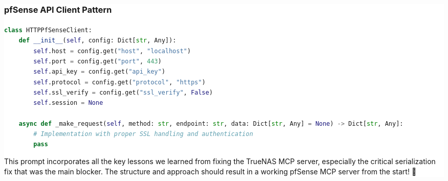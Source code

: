 ### pfSense API Client Pattern
```python
class HTTPPfSenseClient:
    def __init__(self, config: Dict[str, Any]):
        self.host = config.get("host", "localhost")
        self.port = config.get("port", 443)
        self.api_key = config.get("api_key")
        self.protocol = config.get("protocol", "https")
        self.ssl_verify = config.get("ssl_verify", False)
        self.session = None
    
    async def _make_request(self, method: str, endpoint: str, data: Dict[str, Any] = None) -> Dict[str, Any]:
        # Implementation with proper SSL handling and authentication
        pass
```

This prompt incorporates all the key lessons we learned from fixing the TrueNAS MCP server, especially the critical serialization fix that was the main blocker. The structure and approach should result in a working pfSense MCP server from the start! 🚀
